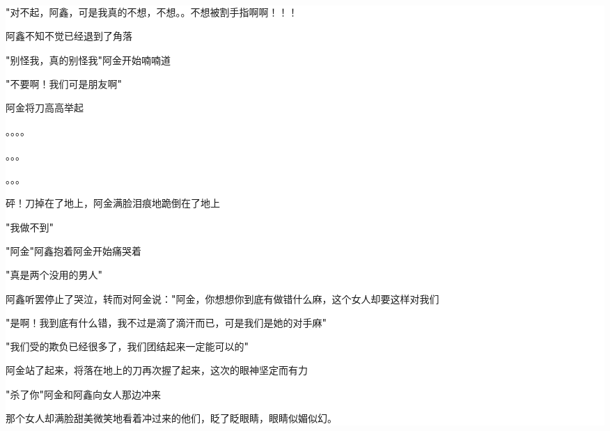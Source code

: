 

"对不起，阿鑫，可是我真的不想，不想。。不想被割手指啊啊！！！



阿鑫不知不觉已经退到了角落



"别怪我，真的别怪我"阿金开始喃喃道



"不要啊！我们可是朋友啊"



阿金将刀高高举起



。。。。



。。。



。。。



砰！刀掉在了地上，阿金满脸泪痕地跪倒在了地上





"我做不到"



"阿金"阿鑫抱着阿金开始痛哭着





"真是两个没用的男人"



阿鑫听罢停止了哭泣，转而对阿金说："阿金，你想想你到底有做错什么麻，这个女人却要这样对我们



"是啊！我到底有什么错，我不过是滴了滴汗而已，可是我们是她的对手麻"



"我们受的欺负已经很多了，我们团结起来一定能可以的"



阿金站了起来，将落在地上的刀再次握了起来，这次的眼神坚定而有力





"杀了你"阿金和阿鑫向女人那边冲来





那个女人却满脸甜美微笑地看着冲过来的他们，眨了眨眼睛，眼睛似媚似幻。
